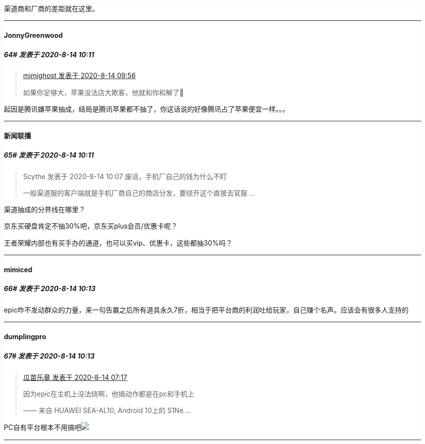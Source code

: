 渠道商和厂商的差距就在这里。


-----

####  JonnyGreenwood  
##### 64#       发表于 2020-8-14 10:11


<blockquote><a href="httphttps://bbs.saraba1st.com/2b/forum.php?mod=redirect&amp;goto=findpost&amp;pid=48424493&amp;ptid=1954625" target="_blank">mimighost 发表于 2020-8-14 09:56</a>

如果你足够大，苹果没法店大欺客，他就和你和解了🤣</blockquote>
起因是腾讯嫌苹果抽成，结局是腾讯苹果都不抽了，你这话说的好像腾讯占了苹果便宜一样。。。


-----

####  新闻联播  
##### 65#       发表于 2020-8-14 10:11


<blockquote>Scythe 发表于 2020-8-14 10:07
废话，手机厂自己的钱为什么不盯


一般渠道服的客户端就是手机厂商自己的商店分发，要绕开这个直接去官服 ...</blockquote>
渠道抽成的分界线在哪里？


京东买硬盘肯定不抽30%吧，京东买plus会员/优惠卡呢？

王者荣耀内部也有买手办的通道，也可以买vip、优惠卡，这些都抽30%吗？


-----

####  mimiced  
##### 66#       发表于 2020-8-14 10:13


epic咋不发动群众的力量，来一句告赢之后所有道具永久7折，相当于把平台商的利润吐给玩家，自己赚个名声。应该会有很多人支持的


-----

####  dumplingpro  
##### 67#       发表于 2020-8-14 10:13


<blockquote><a href="httphttps://bbs.saraba1st.com/2b/forum.php?mod=redirect&amp;goto=findpost&amp;pid=48423418&amp;ptid=1954625" target="_blank">瓜苗乐章 发表于 2020-8-14 07:17</a>

因为epic在主机上没法绕啊，他搞动作都是在pc和手机上


—— 来自 HUAWEI SEA-AL10, Android 10上的 S1Ne ...</blockquote>
PC自有平台根本不用搞吧<img src="https://static.saraba1st.com/image/smiley/face2017/068.png" referrerpolicy="no-referrer">


-----

